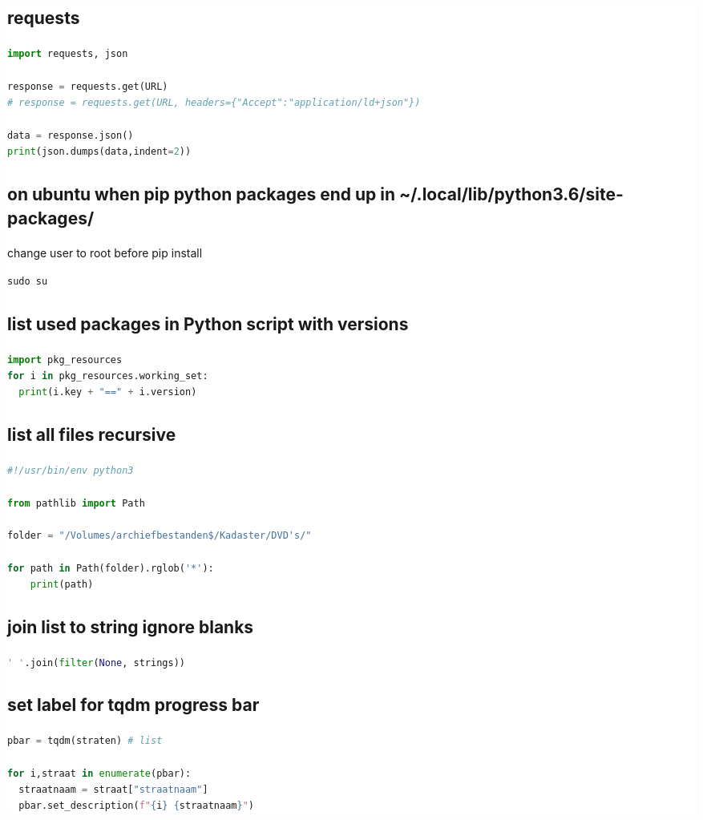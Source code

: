 ## requests
```python
import requests, json

response = requests.get(URL)
# response = requests.get(URL, headers={"Accept":"application/ld+json"})

data = response.json()
print(json.dumps(data,indent=2))
```

## on ubuntu when pip python packages end up in ~/.local/lib/python3.6/site-packages/
change user to root before pip install
```
sudo su
```

## list used packages in Python script with versions
```python
import pkg_resources
for i in pkg_resources.working_set:
  print(i.key + "==" + i.version)
```

## list all files recursive
```python
#!/usr/bin/env python3

from pathlib import Path

folder = "/Volumes/archiefbestanden$/Kadaster/DVD's/"

for path in Path(folder).rglob('*'):
    print(path)
```

## join list to string ignore blanks
```python
' '.join(filter(None, strings))
```

## set label for tqdm progress bar
```python
pbar = tqdm(straten) # list

for i,straat in enumerate(pbar):
  straatnaam = straat["straatnaam"]
  pbar.set_description(f"{i} {straatnaam}")
```
